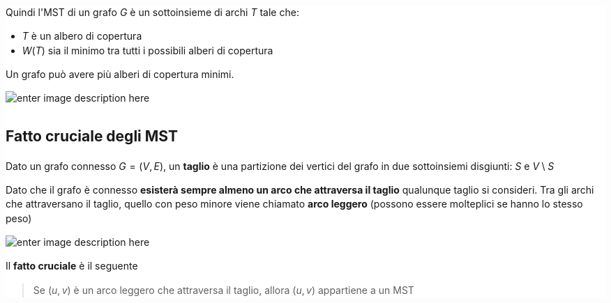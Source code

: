 Quindi l'MST di un grafo $G$ è un sottoinsieme di archi $T$ tale che:

- $T$ è un albero di copertura
- $W(T)$ sia il minimo tra tutti i possibili alberi di copertura

Un grafo può avere più alberi di copertura minimi.

![enter image description here](https://i.ibb.co/sP5v6t0/image.png)


## Fatto cruciale degli MST

Dato un grafo connesso $G = (V, E)$, un **taglio** è una partizione dei vertici del grafo in due sottoinsiemi disgiunti: $S$ e $V \setminus  S$

Dato che il grafo è connesso **esisterà sempre almeno un arco che attraversa il taglio** qualunque taglio si consideri.
Tra gli archi che attraversano il taglio, quello con peso minore viene chiamato **arco leggero** (possono essere molteplici se hanno lo stesso peso)

![enter image description here](https://i.ibb.co/Q9cPrwN/image.png)

Il **fatto cruciale** è il seguente

> Se $(u, v)$ è un arco leggero che attraversa il taglio, allora $(u, v)$ appartiene a un MST

